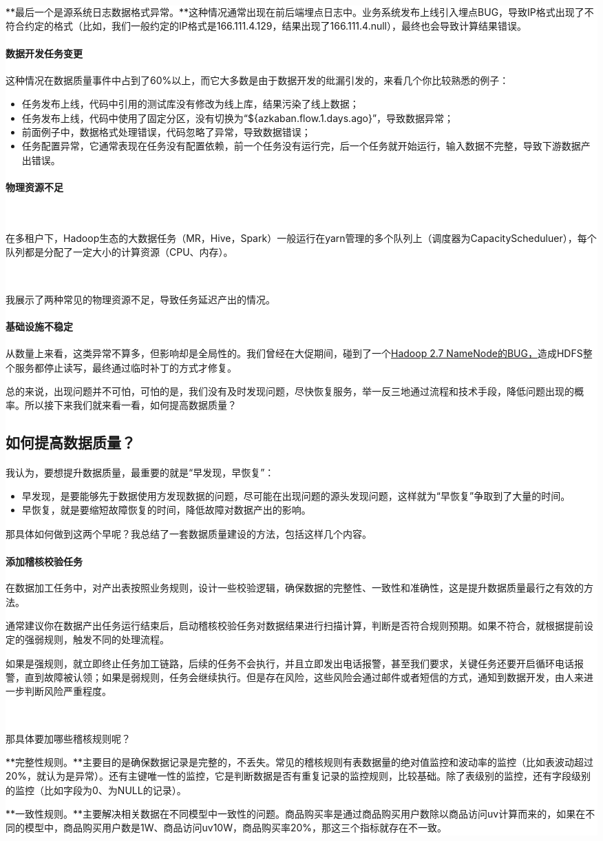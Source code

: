 **最后一个是源系统日志数据格式异常。**这种情况通常出现在前后端埋点日志中。业务系统发布上线引入埋点BUG，导致IP格式出现了不符合约定的格式（比如，我们一般约定的IP格式是166.111.4.129，结果出现了166.111.4.null），最终也会导致计算结果错误。

#### 数据开发任务变更

这种情况在数据质量事件中占到了60%以上，而它大多数是由于数据开发的纰漏引发的，来看几个你比较熟悉的例子：

- 任务发布上线，代码中引用的测试库没有修改为线上库，结果污染了线上数据；
- 任务发布上线，代码中使用了固定分区，没有切换为“${azkaban.flow.1.days.ago}”，导致数据异常；
- 前面例子中，数据格式处理错误，代码忽略了异常，导致数据错误；
- 任务配置异常，它通常表现在任务没有配置依赖，前一个任务没有运行完，后一个任务就开始运行，输入数据不完整，导致下游数据产出错误。

#### 物理资源不足

<img src="https://static001.geekbang.org/resource/image/c4/89/c45309ce7dcc381aab2c5f4ca770f589.jpg" alt="" title="图3  Hadoop多队列任务提交">

在多租户下，Hadoop生态的大数据任务（MR，Hive，Spark）一般运行在yarn管理的多个队列上（调度器为CapacityScheduluer），每个队列都是分配了一定大小的计算资源（CPU、内存）。

<img src="https://static001.geekbang.org/resource/image/c1/41/c1e5cdb298ff76bc0b68dce656190541.jpg" alt="" title="图4 物理资源不足导致任务延迟">

我展示了两种常见的物理资源不足，导致任务延迟产出的情况。

#### 基础设施不稳定

从数量上来看，这类异常不算多，但影响却是全局性的。我们曾经在大促期间，碰到了一个[Hadoop 2.7 NameNode的BUG，](https://issues.apache.org/jira/browse/HDFS-10453)造成HDFS整个服务都停止读写，最终通过临时补丁的方式才修复。

总的来说，出现问题并不可怕，可怕的是，我们没有及时发现问题，尽快恢复服务，举一反三地通过流程和技术手段，降低问题出现的概率。所以接下来我们就来看一看，如何提高数据质量？

## 如何提高数据质量？

我认为，要想提升数据质量，最重要的就是“早发现，早恢复”：

- 早发现，是要能够先于数据使用方发现数据的问题，尽可能在出现问题的源头发现问题，这样就为“早恢复”争取到了大量的时间。
- 早恢复，就是要缩短故障恢复的时间，降低故障对数据产出的影响。

那具体如何做到这两个早呢？我总结了一套数据质量建设的方法，包括这样几个内容。

#### 添加稽核校验任务

在数据加工任务中，对产出表按照业务规则，设计一些校验逻辑，确保数据的完整性、一致性和准确性，这是提升数据质量最行之有效的方法。

通常建议你在数据产出任务运行结束后，启动稽核校验任务对数据结果进行扫描计算，判断是否符合规则预期。如果不符合，就根据提前设定的强弱规则，触发不同的处理流程。

如果是强规则，就立即终止任务加工链路，后续的任务不会执行，并且立即发出电话报警，甚至我们要求，关键任务还要开启循环电话报警，直到故障被认领；如果是弱规则，任务会继续执行。但是存在风险，这些风险会通过邮件或者短信的方式，通知到数据开发，由人来进一步判断风险严重程度。

<img src="https://static001.geekbang.org/resource/image/06/ea/06243ebbbfa6b46fc61803c84cb8edea.jpg" alt="" title="图5 稽核校验执行流程图">

那具体要加哪些稽核规则呢？


**完整性规则。**主要目的是确保数据记录是完整的，不丢失。常见的稽核规则有表数据量的绝对值监控和波动率的监控（比如表波动超过20%，就认为是异常）。还有主键唯一性的监控，它是判断数据是否有重复记录的监控规则，比较基础。除了表级别的监控，还有字段级别的监控（比如字段为0、为NULL的记录）。


**一致性规则。**主要解决相关数据在不同模型中一致性的问题。商品购买率是通过商品购买用户数除以商品访问uv计算而来的，如果在不同的模型中，商品购买用户数是1W、商品访问uv10W，商品购买率20%，那这三个指标就存在不一致。
